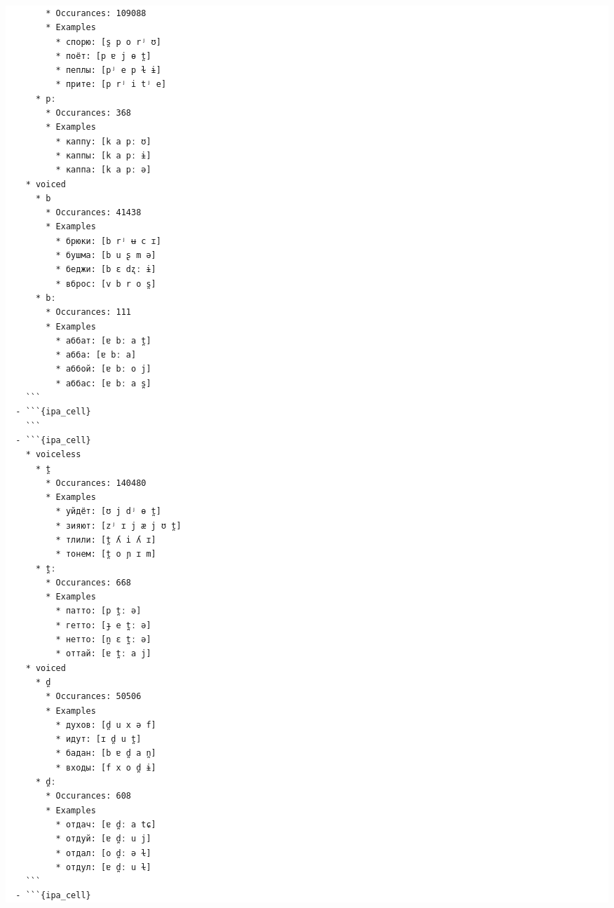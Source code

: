 ``````{list-table}
        * Occurances: 109088
        * Examples
          * спорю: [s̪ p o rʲ ʊ]
          * поёт: [p ɐ j ɵ t̪]
          * пеплы: [pʲ e p ɫ ɨ]
          * прите: [p rʲ i tʲ e]
      * pː
        * Occurances: 368
        * Examples
          * каппу: [k a pː ʊ]
          * каппы: [k a pː ɨ]
          * каппа: [k a pː ə]
    * voiced
      * b
        * Occurances: 41438
        * Examples
          * брюки: [b rʲ ʉ c ɪ]
          * бушма: [b u ʂ m ə]
          * беджи: [b ɛ dʐː ɨ]
          * вброс: [v b r o s̪]
      * bː
        * Occurances: 111
        * Examples
          * аббат: [ɐ bː a t̪]
          * абба: [ɐ bː a]
          * аббой: [ɐ bː o j]
          * аббас: [ɐ bː a s̪]
    ```
  - ```{ipa_cell}
    ```
  - ```{ipa_cell}
    * voiceless
      * t̪
        * Occurances: 140480
        * Examples
          * уйдёт: [ʊ j dʲ ɵ t̪]
          * зияют: [zʲ ɪ j æ j ʊ t̪]
          * тлили: [t̪ ʎ i ʎ ɪ]
          * тонем: [t̪ o ɲ ɪ m]
      * t̪ː
        * Occurances: 668
        * Examples
          * патто: [p t̪ː ə]
          * гетто: [ɟ e t̪ː ə]
          * нетто: [n̪ ɛ t̪ː ə]
          * оттай: [ɐ t̪ː a j]
    * voiced
      * d̪
        * Occurances: 50506
        * Examples
          * духов: [d̪ u x ə f]
          * идут: [ɪ d̪ u t̪]
          * бадан: [b ɐ d̪ a n̪]
          * входы: [f x o d̪ ɨ]
      * d̪ː
        * Occurances: 608
        * Examples
          * отдач: [ɐ d̪ː a tɕ]
          * отдуй: [ɐ d̪ː u j]
          * отдал: [o d̪ː ə ɫ]
          * отдул: [ɐ d̪ː u ɫ]
    ```
  - ```{ipa_cell}
``````